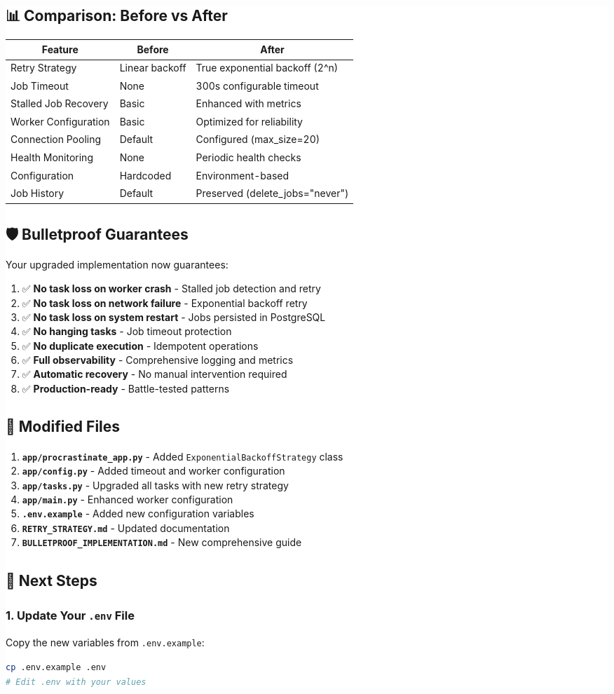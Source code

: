 ## 📊 Comparison: Before vs After

| Feature | Before | After |
|---------|--------|-------|
| Retry Strategy | Linear backoff | True exponential backoff (2^n) |
| Job Timeout | None | 300s configurable timeout |
| Stalled Job Recovery | Basic | Enhanced with metrics |
| Worker Configuration | Basic | Optimized for reliability |
| Connection Pooling | Default | Configured (max_size=20) |
| Health Monitoring | None | Periodic health checks |
| Configuration | Hardcoded | Environment-based |
| Job History | Default | Preserved (delete_jobs="never") |

## 🛡️ Bulletproof Guarantees

Your upgraded implementation now guarantees:

1. ✅ **No task loss on worker crash** - Stalled job detection and retry
2. ✅ **No task loss on network failure** - Exponential backoff retry
3. ✅ **No task loss on system restart** - Jobs persisted in PostgreSQL
4. ✅ **No hanging tasks** - Job timeout protection
5. ✅ **No duplicate execution** - Idempotent operations
6. ✅ **Full observability** - Comprehensive logging and metrics
7. ✅ **Automatic recovery** - No manual intervention required
8. ✅ **Production-ready** - Battle-tested patterns

## 📁 Modified Files

1. **`app/procrastinate_app.py`** - Added `ExponentialBackoffStrategy` class
2. **`app/config.py`** - Added timeout and worker configuration
3. **`app/tasks.py`** - Upgraded all tasks with new retry strategy
4. **`app/main.py`** - Enhanced worker configuration
5. **`.env.example`** - Added new configuration variables
6. **`RETRY_STRATEGY.md`** - Updated documentation
7. **`BULLETPROOF_IMPLEMENTATION.md`** - New comprehensive guide

## 🚀 Next Steps

### 1. Update Your `.env` File

Copy the new variables from `.env.example`:

```bash
cp .env.example .env
# Edit .env with your values
```
